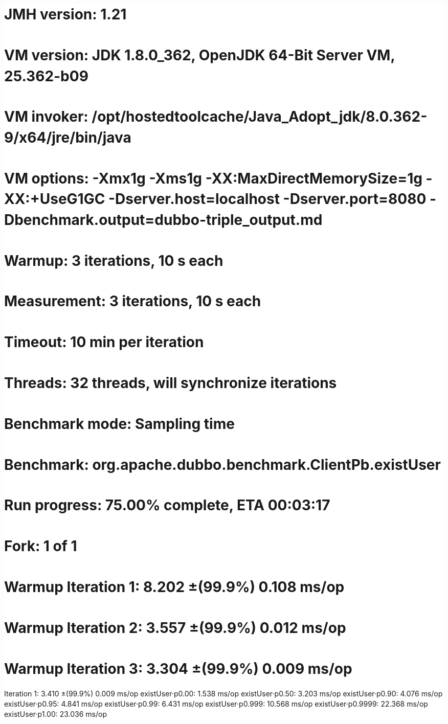 
# JMH version: 1.21
# VM version: JDK 1.8.0_362, OpenJDK 64-Bit Server VM, 25.362-b09
# VM invoker: /opt/hostedtoolcache/Java_Adopt_jdk/8.0.362-9/x64/jre/bin/java
# VM options: -Xmx1g -Xms1g -XX:MaxDirectMemorySize=1g -XX:+UseG1GC -Dserver.host=localhost -Dserver.port=8080 -Dbenchmark.output=dubbo-triple_output.md
# Warmup: 3 iterations, 10 s each
# Measurement: 3 iterations, 10 s each
# Timeout: 10 min per iteration
# Threads: 32 threads, will synchronize iterations
# Benchmark mode: Sampling time
# Benchmark: org.apache.dubbo.benchmark.ClientPb.existUser

# Run progress: 75.00% complete, ETA 00:03:17
# Fork: 1 of 1
# Warmup Iteration   1: 8.202 ±(99.9%) 0.108 ms/op
# Warmup Iteration   2: 3.557 ±(99.9%) 0.012 ms/op
# Warmup Iteration   3: 3.304 ±(99.9%) 0.009 ms/op
Iteration   1: 3.410 ±(99.9%) 0.009 ms/op
                 existUser·p0.00:   1.538 ms/op
                 existUser·p0.50:   3.203 ms/op
                 existUser·p0.90:   4.076 ms/op
                 existUser·p0.95:   4.841 ms/op
                 existUser·p0.99:   6.431 ms/op
                 existUser·p0.999:  10.568 ms/op
                 existUser·p0.9999: 22.368 ms/op
                 existUser·p1.00:   23.036 ms/op
